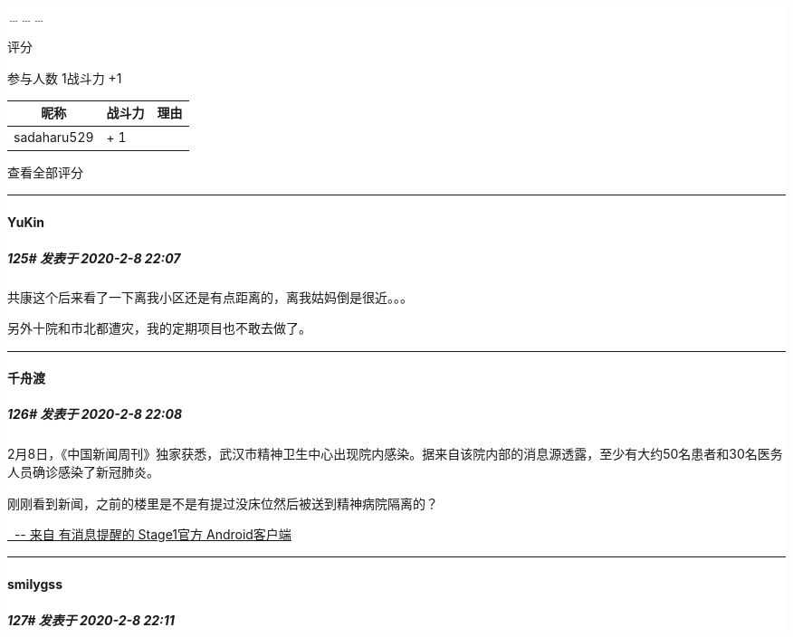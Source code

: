 

﹍﹍﹍

评分





 参与人数 1战斗力 +1

|昵称|战斗力|理由|
|----|---|---|
| sadaharu529| + 1||



查看全部评分






-----

####  YuKin  
##### 125#       发表于 2020-2-8 22:07




共康这个后来看了一下离我小区还是有点距离的，离我姑妈倒是很近。。。

另外十院和市北都遭灾，我的定期项目也不敢去做了。







-----

####  千舟渡  
##### 126#       发表于 2020-2-8 22:08




2月8日，《中国新闻周刊》独家获悉，武汉市精神卫生中心出现院内感染。据来自该院内部的消息源透露，至少有大约50名患者和30名医务人员确诊感染了新冠肺炎。

刚刚看到新闻，之前的楼里是不是有提过没床位然后被送到精神病院隔离的？

[  -- 来自 有消息提醒的 Stage1官方 Android客户端](https://www.coolapk.com/apk/140634)







-----

####  smilygss  
##### 127#       发表于 2020-2-8 22:11

